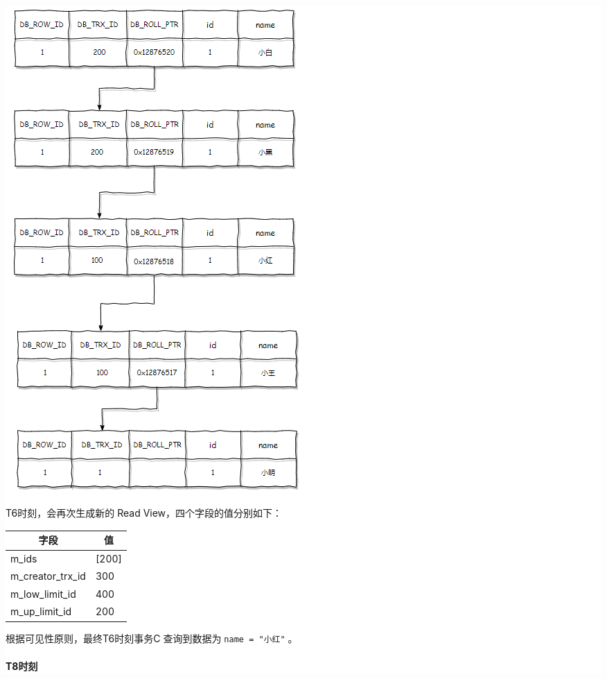 ![](/assets/img/mvcc/009.png)

T6时刻，会再次生成新的 Read View，四个字段的值分别如下：

|字段|	值|
|--|--|
|m_ids|	[200]|
|m_creator_trx_id|	300|
|m_low_limit_id|	400|
|m_up_limit_id|	200|

根据可见性原则，最终T6时刻事务C 查询到数据为  `name = "小红"` 。

#### T8时刻
